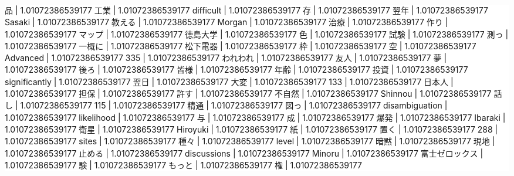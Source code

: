 品 | 1.01072386539177
工業 | 1.01072386539177
difficult | 1.01072386539177
存 | 1.01072386539177
翌年 | 1.01072386539177
Sasaki | 1.01072386539177
教える | 1.01072386539177
Morgan | 1.01072386539177
治療 | 1.01072386539177
作り | 1.01072386539177
マップ | 1.01072386539177
徳島大学 | 1.01072386539177
色 | 1.01072386539177
試験 | 1.01072386539177
測っ | 1.01072386539177
一概に | 1.01072386539177
松下電器 | 1.01072386539177
枠 | 1.01072386539177
空 | 1.01072386539177
Advanced | 1.01072386539177
335 | 1.01072386539177
われわれ | 1.01072386539177
友人 | 1.01072386539177
夢 | 1.01072386539177
後ろ | 1.01072386539177
皆様 | 1.01072386539177
年齢 | 1.01072386539177
投資 | 1.01072386539177
significantly | 1.01072386539177
翌日 | 1.01072386539177
大変 | 1.01072386539177
133 | 1.01072386539177
日本人 | 1.01072386539177
担保 | 1.01072386539177
許す | 1.01072386539177
不自然 | 1.01072386539177
Shinnou | 1.01072386539177
話し | 1.01072386539177
115 | 1.01072386539177
精通 | 1.01072386539177
図っ | 1.01072386539177
disambiguation | 1.01072386539177
likelihood | 1.01072386539177
与 | 1.01072386539177
成 | 1.01072386539177
爆発 | 1.01072386539177
Ibaraki | 1.01072386539177
衛星 | 1.01072386539177
Hiroyuki | 1.01072386539177
紙 | 1.01072386539177
置く | 1.01072386539177
288 | 1.01072386539177
sites | 1.01072386539177
種々 | 1.01072386539177
level | 1.01072386539177
暗黙 | 1.01072386539177
現地 | 1.01072386539177
止める | 1.01072386539177
discussions | 1.01072386539177
Minoru | 1.01072386539177
富士ゼロックス | 1.01072386539177
験 | 1.01072386539177
もっと | 1.01072386539177
権 | 1.01072386539177